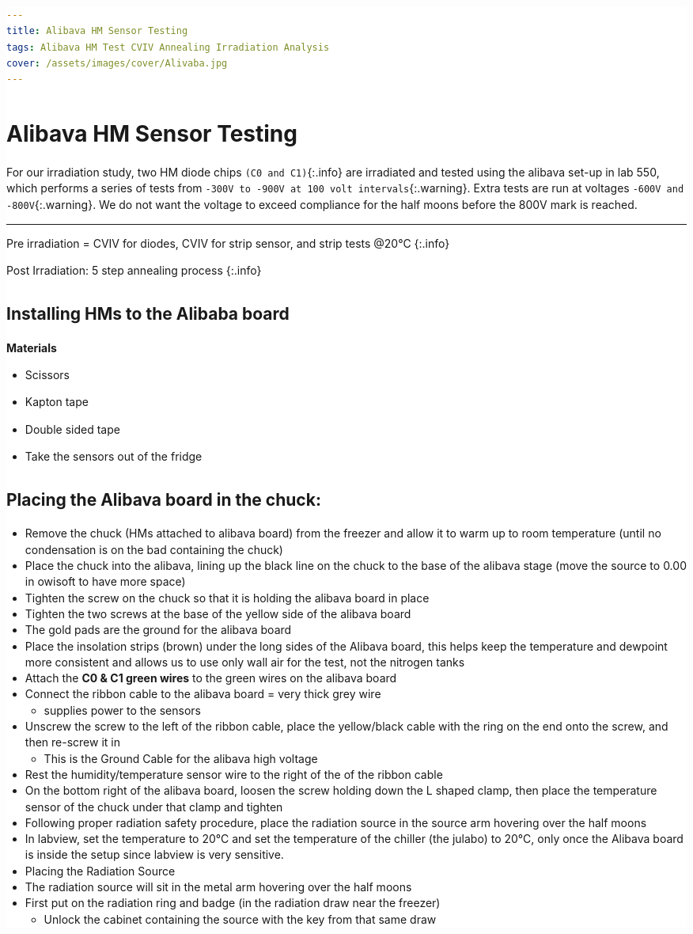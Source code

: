 ```yaml
---
title: Alibava HM Sensor Testing
tags: Alibava HM Test CVIV Annealing Irradiation Analysis
cover: /assets/images/cover/Alivaba.jpg
---
```


# Alibava HM Sensor Testing 

For our irradiation study, two HM diode chips `(C0 and C1)`{:.info} are irradiated and tested using the alibava set-up in lab 550, which performs a series of tests from `-300V to -900V at 100 volt intervals`{:.warning}. Extra tests are run at voltages `-600V and -800V`{:.warning}. We do not want the voltage to exceed compliance for the half moons before the 800V mark is reached.

----

Pre irradiation = CVIV for diodes, CVIV for strip sensor, and strip tests @20°C
{:.info}

 Post Irradiation: 5 step annealing process
{:.info}


## Installing HMs to the Alibaba board

**Materials**
* Scissors
* Kapton tape
* Double sided tape

* Take the sensors out of the fridge

## Placing the Alibava board in the chuck:

* Remove the chuck (HMs attached to alibava board) from the freezer and allow it to warm up to room temperature (until no condensation is on the bad containing the chuck)
* Place the chuck into the alibava, lining up the black line on the chuck to the base of the alibava stage (move the source to 0.00 in owisoft to have more space)
* Tighten the screw on the chuck so that it is holding the alibava board in place 
* Tighten the two screws at the base of the yellow side of the alibava board 
* The gold pads are the ground for the alibava board 
* Place the insolation strips (brown) under the long sides of the Alibava board, this helps keep the temperature and dewpoint more consistent and allows us to use only wall air for the test, not the nitrogen tanks 
* Attach the **C0 & C1 green wires** to the green wires on the alibava board
* Connect the ribbon cable to the alibava board = very thick grey wire
    * supplies power to the sensors
* Unscrew the screw to the left of the ribbon cable, place the yellow/black cable with the ring on the end onto the screw, and then re-screw it in
    * This is the Ground Cable for the alibava high voltage 
* Rest the humidity/temperature sensor wire to the right of the of the ribbon cable 
* On the bottom right of the alibava board, loosen the screw holding down the L shaped clamp, then place the temperature sensor of the chuck under that clamp and tighten 
* Following proper radiation safety procedure, place the radiation source in the source arm hovering over the half moons
* In labview, set the temperature to 20°C and set the temperature of the chiller (the julabo) to 20°C, only once the Alibava board is inside the setup since labview is very sensitive.
* Placing the Radiation Source 
* The radiation source will sit in the metal arm hovering over the half moons
* First put on the radiation ring and badge (in the radiation draw near the freezer)
    * Unlock the cabinet containing the source with the key from that same draw